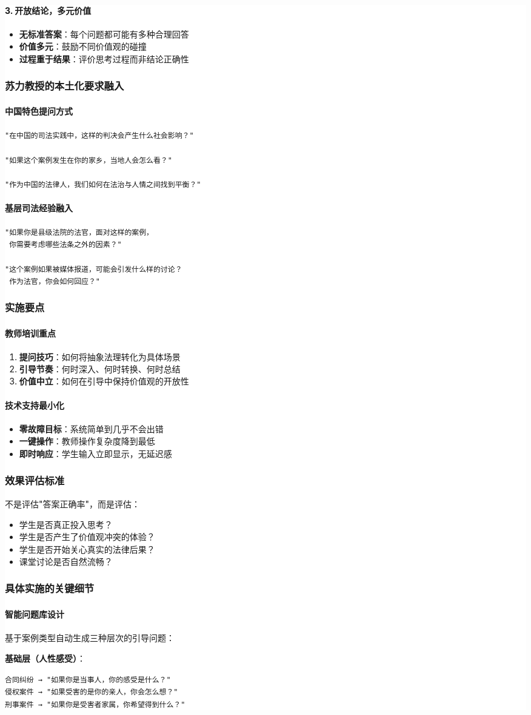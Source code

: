 #### 3. 开放结论，多元价值
- **无标准答案**：每个问题都可能有多种合理回答
- **价值多元**：鼓励不同价值观的碰撞
- **过程重于结果**：评价思考过程而非结论正确性

### 苏力教授的本土化要求融入

#### 中国特色提问方式
```
"在中国的司法实践中，这样的判决会产生什么社会影响？"

"如果这个案例发生在你的家乡，当地人会怎么看？"

"作为中国的法律人，我们如何在法治与人情之间找到平衡？"
```

#### 基层司法经验融入
```
"如果你是县级法院的法官，面对这样的案例，
 你需要考虑哪些法条之外的因素？"

"这个案例如果被媒体报道，可能会引发什么样的讨论？
 作为法官，你会如何回应？"
```

### 实施要点

#### 教师培训重点
1. **提问技巧**：如何将抽象法理转化为具体场景
2. **引导节奏**：何时深入、何时转换、何时总结
3. **价值中立**：如何在引导中保持价值观的开放性

#### 技术支持最小化
- **零故障目标**：系统简单到几乎不会出错
- **一键操作**：教师操作复杂度降到最低
- **即时响应**：学生输入立即显示，无延迟感

### 效果评估标准
不是评估"答案正确率"，而是评估：
- 学生是否真正投入思考？
- 学生是否产生了价值观冲突的体验？
- 学生是否开始关心真实的法律后果？
- 课堂讨论是否自然流畅？

### 具体实施的关键细节

#### 智能问题库设计
基于案例类型自动生成三种层次的引导问题：

**基础层（人性感受）**：
```
合同纠纷 → "如果你是当事人，你的感受是什么？"
侵权案件 → "如果受害的是你的亲人，你会怎么想？"
刑事案件 → "如果你是受害者家属，你希望得到什么？"
```
